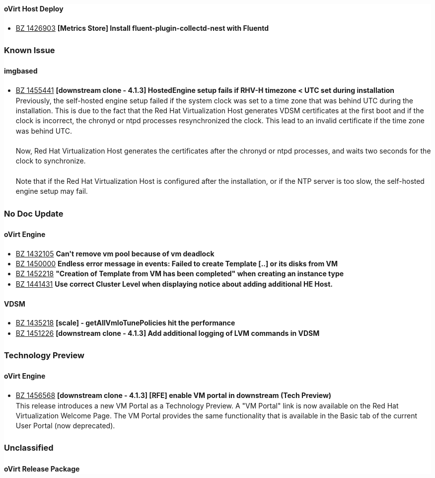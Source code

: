 #### oVirt Host Deploy

 - [BZ 1426903](https://bugzilla.redhat.com/1426903) <b>[Metrics Store] Install fluent-plugin-collectd-nest with Fluentd</b><br>

### Known Issue

#### imgbased

 - [BZ 1455441](https://bugzilla.redhat.com/1455441) <b>[downstream clone - 4.1.3] HostedEngine setup fails if RHV-H timezone < UTC set during installation</b><br>Previously, the self-hosted engine setup failed if the system clock was set to a time zone that was behind UTC during the installation. This is due to the fact that the Red Hat Virtualization Host generates VDSM certificates at the first boot and if the clock is incorrect, the chronyd or ntpd processes resynchronized the clock. This lead to an invalid certificate if the time zone was behind UTC.<br><br>Now, Red Hat Virtualization Host generates the certificates after the chronyd or ntpd processes, and waits two seconds for the clock to synchronize.<br><br>Note that if the Red Hat Virtualization Host is configured after the installation, or if the NTP server is too slow, the self-hosted engine setup may fail.

### No Doc Update

#### oVirt Engine

 - [BZ 1432105](https://bugzilla.redhat.com/1432105) <b>Can't remove vm pool because of vm deadlock</b><br>
 - [BZ 1450000](https://bugzilla.redhat.com/1450000) <b>Endless error message in events: Failed to create Template [..] or its disks from VM <UNKNOWN></b><br>
 - [BZ 1452218](https://bugzilla.redhat.com/1452218) <b>"Creation of Template from VM <UNKNOWN> has been completed" when creating an instance type</b><br>
 - [BZ 1441431](https://bugzilla.redhat.com/1441431) <b>Use correct Cluster Level when displaying notice about adding additional HE Host.</b><br>

#### VDSM

 - [BZ 1435218](https://bugzilla.redhat.com/1435218) <b>[scale] - getAllVmIoTunePolicies hit the performance</b><br>
 - [BZ 1451226](https://bugzilla.redhat.com/1451226) <b>[downstream clone - 4.1.3] Add additional logging of LVM commands in VDSM</b><br>

### Technology Preview

#### oVirt Engine

 - [BZ 1456568](https://bugzilla.redhat.com/1456568) <b>[downstream clone - 4.1.3] [RFE] enable VM portal in downstream (Tech Preview)</b><br>This release introduces a new VM Portal as a Technology Preview. A "VM Portal" link is now available on the Red Hat Virtualization Welcome Page. The VM Portal provides the same functionality that is available in the Basic tab of the current User Portal (now deprecated).

### Unclassified

#### oVirt Release Package
